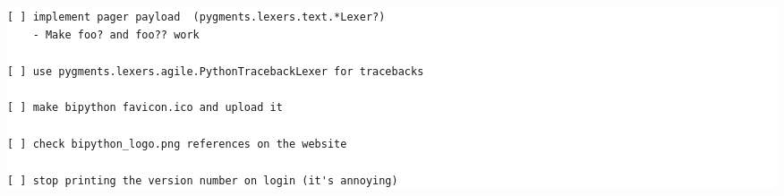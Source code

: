     [ ] implement pager payload  (pygments.lexers.text.*Lexer?)
        - Make foo? and foo?? work

    [ ] use pygments.lexers.agile.PythonTracebackLexer for tracebacks

    [ ] make bipython favicon.ico and upload it

    [ ] check bipython_logo.png references on the website

    [ ] stop printing the version number on login (it's annoying)
